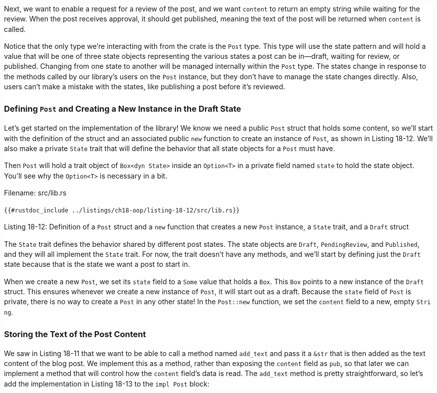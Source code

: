 Next, we want to enable a request for a review of the post, and we want
`content` to return an empty string while waiting for the review. When the post
receives approval, it should get published, meaning the text of the post will
be returned when `content` is called.

Notice that the only type we’re interacting with from the crate is the `Post`
type. This type will use the state pattern and will hold a value that will be
one of three state objects representing the various states a post can be
in—draft, waiting for review, or published. Changing from one state to another
will be managed internally within the `Post` type. The states change in
response to the methods called by our library’s users on the `Post` instance,
but they don’t have to manage the state changes directly. Also, users can’t
make a mistake with the states, like publishing a post before it’s reviewed.

### Defining `Post` and Creating a New Instance in the Draft State

Let’s get started on the implementation of the library! We know we need a
public `Post` struct that holds some content, so we’ll start with the
definition of the struct and an associated public `new` function to create an
instance of `Post`, as shown in Listing 18-12. We’ll also make a private
`State` trait that will define the behavior that all state objects for a `Post`
must have.

Then `Post` will hold a trait object of `Box<dyn State>` inside an `Option<T>`
in a private field named `state` to hold the state object. You’ll see why the
`Option<T>` is necessary in a bit.

<span class="filename">Filename: src/lib.rs</span>

```rust,noplayground
{{#rustdoc_include ../listings/ch18-oop/listing-18-12/src/lib.rs}}
```

<span class="caption">Listing 18-12: Definition of a `Post` struct and a `new`
function that creates a new `Post` instance, a `State` trait, and a `Draft`
struct</span>

The `State` trait defines the behavior shared by different post states. The
state objects are `Draft`, `PendingReview`, and `Published`, and they will all
implement the `State` trait. For now, the trait doesn’t have any methods, and
we’ll start by defining just the `Draft` state because that is the state we
want a post to start in.

When we create a new `Post`, we set its `state` field to a `Some` value that
holds a `Box`. This `Box` points to a new instance of the `Draft` struct.
This ensures whenever we create a new instance of `Post`, it will start out as
a draft. Because the `state` field of `Post` is private, there is no way to
create a `Post` in any other state! In the `Post::new` function, we set the
`content` field to a new, empty `String`.

### Storing the Text of the Post Content

We saw in Listing 18-11 that we want to be able to call a method named
`add_text` and pass it a `&str` that is then added as the text content of the
blog post. We implement this as a method, rather than exposing the `content`
field as `pub`, so that later we can implement a method that will control how
the `content` field’s data is read. The `add_text` method is pretty
straightforward, so let’s add the implementation in Listing 18-13 to the `impl
Post` block:
